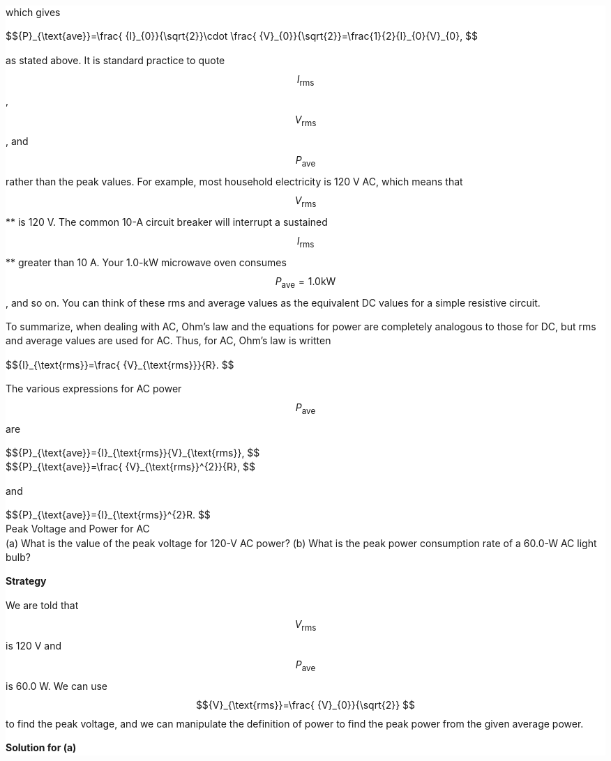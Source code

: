 which gives

<div class="equation" >
 $${P}_{\text{ave}}=\frac{ {I}_{0}}{\sqrt{2}}\cdot \frac{ {V}_{0}}{\sqrt{2}}=\frac{1}{2}{I}_{0}{V}_{0}, $$
</div>

as stated above. It is standard practice to quote $${I}_{\text{rms}} $$ , $${V}_
{\text{rms}} $$ , and $${P}_{\text{ave}} $$ rather than the peak values. For
example, most household electricity is 120 V AC, which means that $${V}_
{\text{rms}} $$
** is 120 V. The common 10-A circuit breaker will interrupt a sustained $${I}_
{\text{rms}} $$
** greater than 10 A. Your 1.0-kW microwave oven consumes $${P}_{\text{ave}}=1.0
\text{kW} $$ , and so on. You can think of these rms and average values as the
equivalent DC values for a simple resistive circuit.

To summarize, when dealing with AC, Ohm’s law and the equations for power are
completely analogous to those for DC, but rms and average values are used for
AC. Thus, for AC, Ohm’s law is written

<div class="equation" >
 $${I}_{\text{rms}}=\frac{ {V}_{\text{rms}}}{R}. $$
</div>

The various expressions for AC power $${P}_{\text{ave}} $$ are

<div class="equation" >
 $${P}_{\text{ave}}={I}_{\text{rms}}{V}_{\text{rms}}, $$
</div>

<div class="equation" >
 $${P}_{\text{ave}}=\frac{ {V}_{\text{rms}}^{2}}{R}, $$
</div>

and

<div class="equation" >
 $${P}_{\text{ave}}={I}_{\text{rms}}^{2}R. $$
</div>

<div id="Example1" class="example" markdown="1">
<div class="title">
Peak Voltage and Power for AC
</div>
(a) What is the value of the peak voltage for 120-V AC power? (b) What is the peak power consumption rate of a 60.0-W AC light bulb?

**Strategy**

We are told that $${V}_{\text{rms}} $$ is 120 V and $${P}_{\text{ave}} $$ is
60.0 W. We can use $${V}_{\text{rms}}=\frac{ {V}_{0}}{\sqrt{2}} $$ to find the
peak voltage, and we can manipulate the definition of power to find the peak
power from the given average power.

**Solution for (a)**

